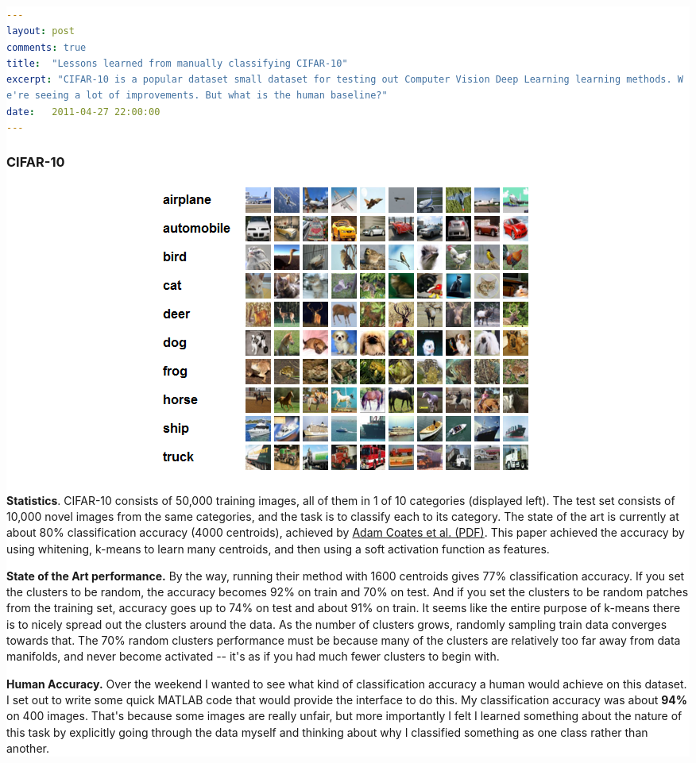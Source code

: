 ```yaml
---
layout: post
comments: true
title:  "Lessons learned from manually classifying CIFAR-10"
excerpt: "CIFAR-10 is a popular dataset small dataset for testing out Computer Vision Deep Learning learning methods. We're seeing a lot of improvements. But what is the human baseline?"
date:   2011-04-27 22:00:00
---
```


### CIFAR-10

<div style="text-align:center;"><img src="/assets/cifar_preview.png"></div>

**Statistics**. CIFAR-10 consists of 50,000 training images, all of them in 1 of 10 categories (displayed left). The test set consists of 10,000 novel images from the same categories, and the task is to classify each to its category. The state of the art is currently at about 80% classification accuracy (4000 centroids), achieved by [Adam Coates et al. (PDF)](http://ai.stanford.edu/~acoates/papers/coatesleeng_aistats_2011.pdf). This paper achieved the accuracy by using whitening, k-means to learn many centroids, and then using a soft activation function as features.

**State of the Art performance.** By the way, running their method with 1600 centroids gives 77% classification accuracy. If you set the clusters to be random, the accuracy becomes 92% on train and 70% on test. And if you set the clusters to be random patches from the training set, accuracy goes up to 74% on test and about 91% on train. It seems like the entire purpose of k-means there is to nicely spread out the clusters around the data. As the number of clusters grows, randomly sampling train data converges towards that. The 70% random clusters performance must be because many of the clusters are relatively too far away from data manifolds, and never become activated -- it's as if you had much fewer clusters to begin with.

**Human Accuracy.** Over the weekend I wanted to see what kind of classification accuracy a human would achieve on this dataset. I set out to write some quick MATLAB code that would provide the interface to do this. My classification accuracy was about **94%** on 400 images. That's because some images are really unfair, but more importantly I felt I learned something about the nature of this task by explicitly going through the data myself and thinking about why I classified something as one class rather than another.

